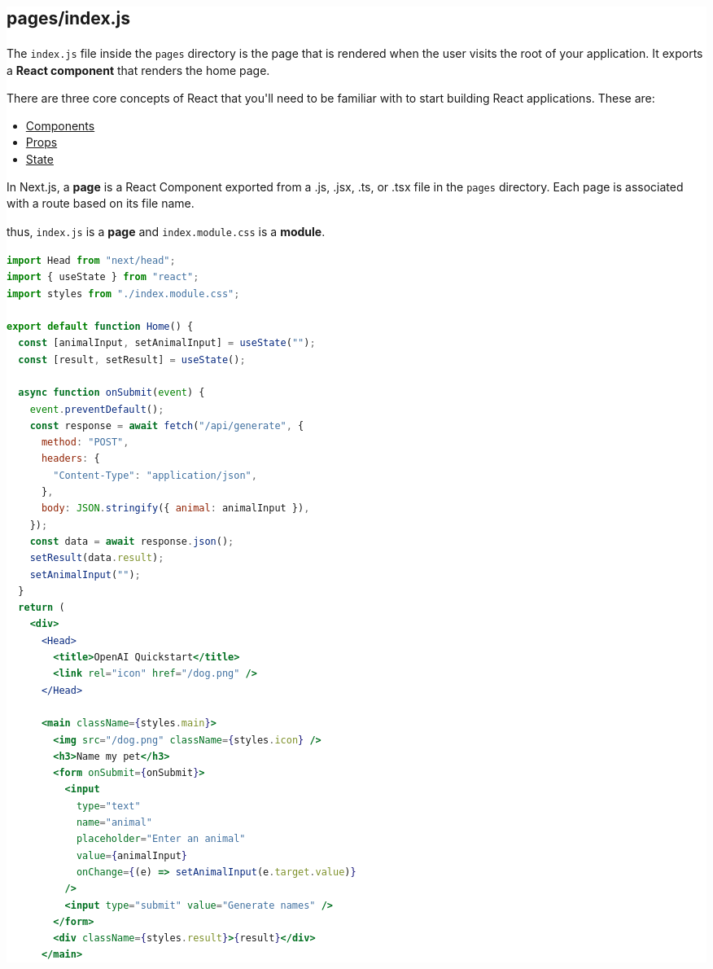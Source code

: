 ## pages/index.js

The `index.js` file inside the `pages` directory is the page that is rendered when the user visits the root of your application.
It exports a **React component** that renders the home page.

There are three core concepts of React that you'll need to be familiar with to start building React applications. These are:

* [Components](https://nextjs.org/learn/foundations/from-javascript-to-react/building-ui-with-components)
* [Props](https://nextjs.org/learn/foundations/from-javascript-to-react/displaying-data-with-props)
* [State](https://nextjs.org/learn/foundations/from-javascript-to-react/adding-interactivity-with-state)

In Next.js, a **page** is a React Component exported from a .js, .jsx, .ts, or .tsx file in the `pages` directory. 
Each page is associated with a route based on its file name.

thus, `index.js` is a **page** and `index.module.css` is a **module**.

```jsx
import Head from "next/head";
import { useState } from "react";
import styles from "./index.module.css";

export default function Home() {
  const [animalInput, setAnimalInput] = useState("");
  const [result, setResult] = useState();

  async function onSubmit(event) {
    event.preventDefault();
    const response = await fetch("/api/generate", {
      method: "POST",
      headers: {
        "Content-Type": "application/json",
      },
      body: JSON.stringify({ animal: animalInput }),
    });
    const data = await response.json();
    setResult(data.result);
    setAnimalInput("");
  }
  return (
    <div>
      <Head>
        <title>OpenAI Quickstart</title>
        <link rel="icon" href="/dog.png" />
      </Head>

      <main className={styles.main}>
        <img src="/dog.png" className={styles.icon} />
        <h3>Name my pet</h3>
        <form onSubmit={onSubmit}>
          <input
            type="text"
            name="animal"
            placeholder="Enter an animal"
            value={animalInput}
            onChange={(e) => setAnimalInput(e.target.value)}
          />
          <input type="submit" value="Generate names" />
        </form>
        <div className={styles.result}>{result}</div>
      </main>
```